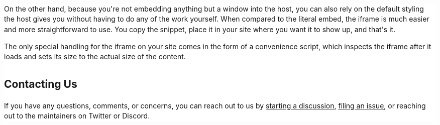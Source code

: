 On the other hand, because you're not embedding anything but a window into the host, you can also
rely on the default styling the host gives you without having to do any of the work yourself. When
compared to the literal embed, the iframe is much easier and more straightforward to use. You copy
the snippet, place it in your site where you want it to show up, and that's it.

The only special handling for the iframe on your site comes in the form of a convenience script,
which inspects the iframe after it loads and sets its size to the actual size of the content.

## Contacting Us

If you have any questions, comments, or concerns, you can reach out to us by
[starting a discussion][start-a-discussion], [filing an issue][file-an-issue], or reaching out to
the maintainers on Twitter or Discord.

[admin-page]:         #setting-up-the-webring-administration-page
[file-an-issue]:      https://github.com/platenio/hugo-schematize/issues/new
[start-a-discussion]: https://github.com/platenio/hugo-schematize/discussions/new